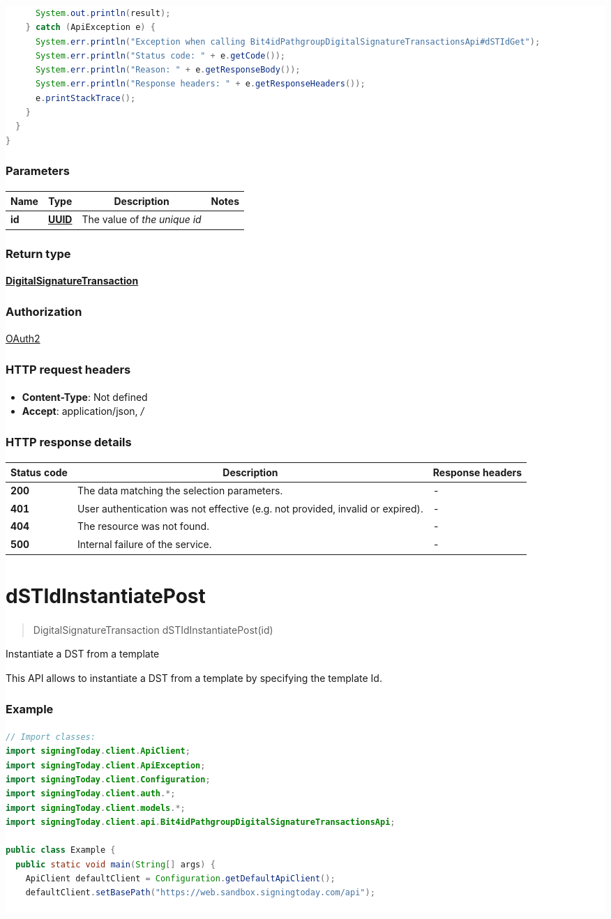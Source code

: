 ```java
      System.out.println(result);
    } catch (ApiException e) {
      System.err.println("Exception when calling Bit4idPathgroupDigitalSignatureTransactionsApi#dSTIdGet");
      System.err.println("Status code: " + e.getCode());
      System.err.println("Reason: " + e.getResponseBody());
      System.err.println("Response headers: " + e.getResponseHeaders());
      e.printStackTrace();
    }
  }
}
```

### Parameters

Name | Type | Description  | Notes
------------- | ------------- | ------------- | -------------
 **id** | [**UUID**](.md)| The value of _the unique id_ |

### Return type

[**DigitalSignatureTransaction**](DigitalSignatureTransaction.md)

### Authorization

[OAuth2](../README.md#OAuth2)

### HTTP request headers

 - **Content-Type**: Not defined
 - **Accept**: application/json, */*

### HTTP response details
| Status code | Description | Response headers |
|-------------|-------------|------------------|
**200** | The data matching the selection parameters. |  -  |
**401** | User authentication was not effective (e.g. not provided, invalid or expired). |  -  |
**404** | The resource was not found. |  -  |
**500** | Internal failure of the service. |  -  |

<a name="dSTIdInstantiatePost"></a>
# **dSTIdInstantiatePost**
> DigitalSignatureTransaction dSTIdInstantiatePost(id)

Instantiate a DST from a template

This API allows to instantiate a DST from a template by specifying the template Id.

### Example
```java
// Import classes:
import signingToday.client.ApiClient;
import signingToday.client.ApiException;
import signingToday.client.Configuration;
import signingToday.client.auth.*;
import signingToday.client.models.*;
import signingToday.client.api.Bit4idPathgroupDigitalSignatureTransactionsApi;

public class Example {
  public static void main(String[] args) {
    ApiClient defaultClient = Configuration.getDefaultApiClient();
    defaultClient.setBasePath("https://web.sandbox.signingtoday.com/api");
    
```